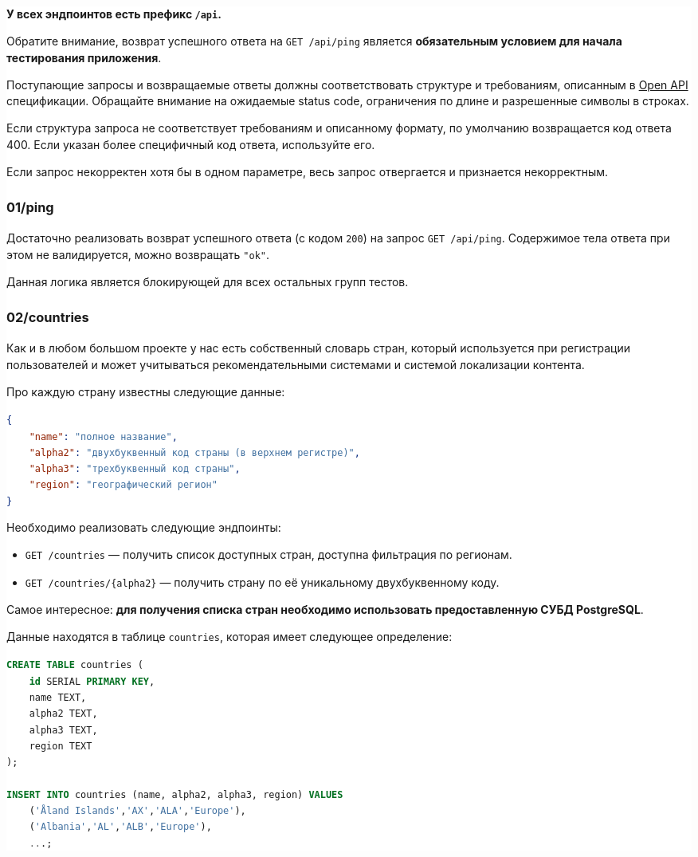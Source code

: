 **У всех эндпоинтов есть префикс `/api`.**

Обратите внимание, возврат успешного ответа на `GET /api/ping` является **обязательным условием для начала тестирования приложения**.

Поступающие запросы и возвращаемые ответы должны соответствовать структуре и требованиям, описанным в [Open API](./tests/openapi.yml) спецификации. Обращайте внимание на ожидаемые status code, ограничения по длине и разрешенные символы в строках.

Если структура запроса не соответствует требованиям и описанному формату, по умолчанию возвращается код ответа 400. 
Если указан более специфичный код ответа, используйте его.

Если запрос некорректен хотя бы в одном параметре, весь запрос отвергается и признается некорректным.

### 01/ping

Достаточно реализовать возврат успешного ответа (с кодом `200`) на запрос `GET /api/ping`. Содержимое тела ответа при этом не валидируется, можно возвращать `"ok"`.

Данная логика является блокирующей для всех остальных групп тестов. 

### 02/countries

Как и в любом большом проекте у нас есть собственный словарь стран, который используется при регистрации пользователей и может учитываться рекомендательными системами и системой локализации контента.

Про каждую страну известны следующие данные:
```json
{
    "name": "полное название",
    "alpha2": "двухбуквенный код страны (в верхнем регистре)",
    "alpha3": "трехбуквенный код страны",
    "region": "географический регион"
}
```

Необходимо реализовать следующие эндпоинты:

- `GET /countries` &mdash; получить список доступных стран, доступна фильтрация по регионам. 

- `GET /countries/{alpha2}` &mdash; получить страну по её уникальному двухбуквенному коду.

Самое интересное: **для получения списка стран необходимо использовать предоставленную СУБД PostgreSQL**.

Данные находятся в таблице `countries`, которая имеет следующее определение:
```sql
CREATE TABLE countries (
    id SERIAL PRIMARY KEY,
    name TEXT,
    alpha2 TEXT,
    alpha3 TEXT,
    region TEXT
);

INSERT INTO countries (name, alpha2, alpha3, region) VALUES
    ('Åland Islands','AX','ALA','Europe'),
    ('Albania','AL','ALB','Europe'),
    ...;
```
